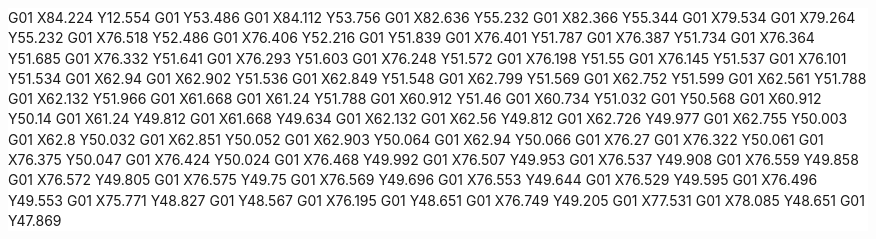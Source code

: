 G01 X84.224 Y12.554
G01 Y53.486
G01 X84.112 Y53.756
G01 X82.636 Y55.232
G01 X82.366 Y55.344
G01 X79.534
G01 X79.264 Y55.232
G01 X76.518 Y52.486
G01 X76.406 Y52.216
G01 Y51.839
G01 X76.401 Y51.787
G01 X76.387 Y51.734
G01 X76.364 Y51.685
G01 X76.332 Y51.641
G01 X76.293 Y51.603
G01 X76.248 Y51.572
G01 X76.198 Y51.55
G01 X76.145 Y51.537
G01 X76.101 Y51.534
G01 X62.94
G01 X62.902 Y51.536
G01 X62.849 Y51.548
G01 X62.799 Y51.569
G01 X62.752 Y51.599
G01 X62.561 Y51.788
G01 X62.132 Y51.966
G01 X61.668
G01 X61.24 Y51.788
G01 X60.912 Y51.46
G01 X60.734 Y51.032
G01 Y50.568
G01 X60.912 Y50.14
G01 X61.24 Y49.812
G01 X61.668 Y49.634
G01 X62.132
G01 X62.56 Y49.812
G01 X62.726 Y49.977
G01 X62.755 Y50.003
G01 X62.8 Y50.032
G01 X62.851 Y50.052
G01 X62.903 Y50.064
G01 X62.94 Y50.066
G01 X76.27
G01 X76.322 Y50.061
G01 X76.375 Y50.047
G01 X76.424 Y50.024
G01 X76.468 Y49.992
G01 X76.507 Y49.953
G01 X76.537 Y49.908
G01 X76.559 Y49.858
G01 X76.572 Y49.805
G01 X76.575 Y49.75
G01 X76.569 Y49.696
G01 X76.553 Y49.644
G01 X76.529 Y49.595
G01 X76.496 Y49.553
G01 X75.771 Y48.827
G01 Y48.567
G01 X76.195
G01 Y48.651
G01 X76.749 Y49.205
G01 X77.531
G01 X78.085 Y48.651
G01 Y47.869